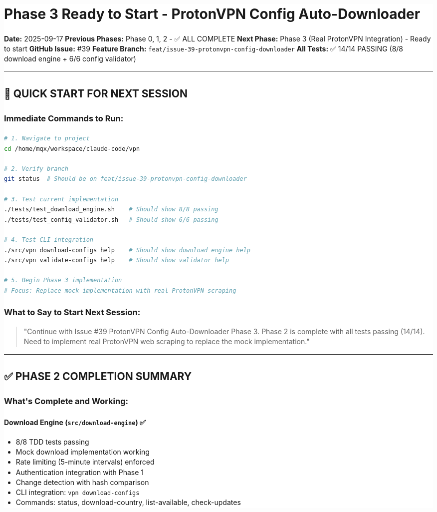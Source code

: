 # Phase 3 Ready to Start - ProtonVPN Config Auto-Downloader

**Date:** 2025-09-17
**Previous Phases:** Phase 0, 1, 2 - ✅ ALL COMPLETE
**Next Phase:** Phase 3 (Real ProtonVPN Integration) - Ready to start
**GitHub Issue:** #39
**Feature Branch:** `feat/issue-39-protonvpn-config-downloader`
**All Tests:** ✅ 14/14 PASSING (8/8 download engine + 6/6 config validator)

---

## 🎯 **QUICK START FOR NEXT SESSION**

### **Immediate Commands to Run:**
```bash
# 1. Navigate to project
cd /home/mqx/workspace/claude-code/vpn

# 2. Verify branch
git status  # Should be on feat/issue-39-protonvpn-config-downloader

# 3. Test current implementation
./tests/test_download_engine.sh    # Should show 8/8 passing
./tests/test_config_validator.sh   # Should show 6/6 passing

# 4. Test CLI integration
./src/vpn download-configs help    # Should show download engine help
./src/vpn validate-configs help    # Should show validator help

# 5. Begin Phase 3 implementation
# Focus: Replace mock implementation with real ProtonVPN scraping
```

### **What to Say to Start Next Session:**
> "Continue with Issue #39 ProtonVPN Config Auto-Downloader Phase 3. Phase 2 is complete with all tests passing (14/14). Need to implement real ProtonVPN web scraping to replace the mock implementation."

---

## ✅ **PHASE 2 COMPLETION SUMMARY**

### **What's Complete and Working:**

#### **Download Engine (`src/download-engine`)** ✅
- 8/8 TDD tests passing
- Mock download implementation working
- Rate limiting (5-minute intervals) enforced
- Authentication integration with Phase 1
- Change detection with hash comparison
- CLI integration: `vpn download-configs`
- Commands: status, download-country, list-available, check-updates
